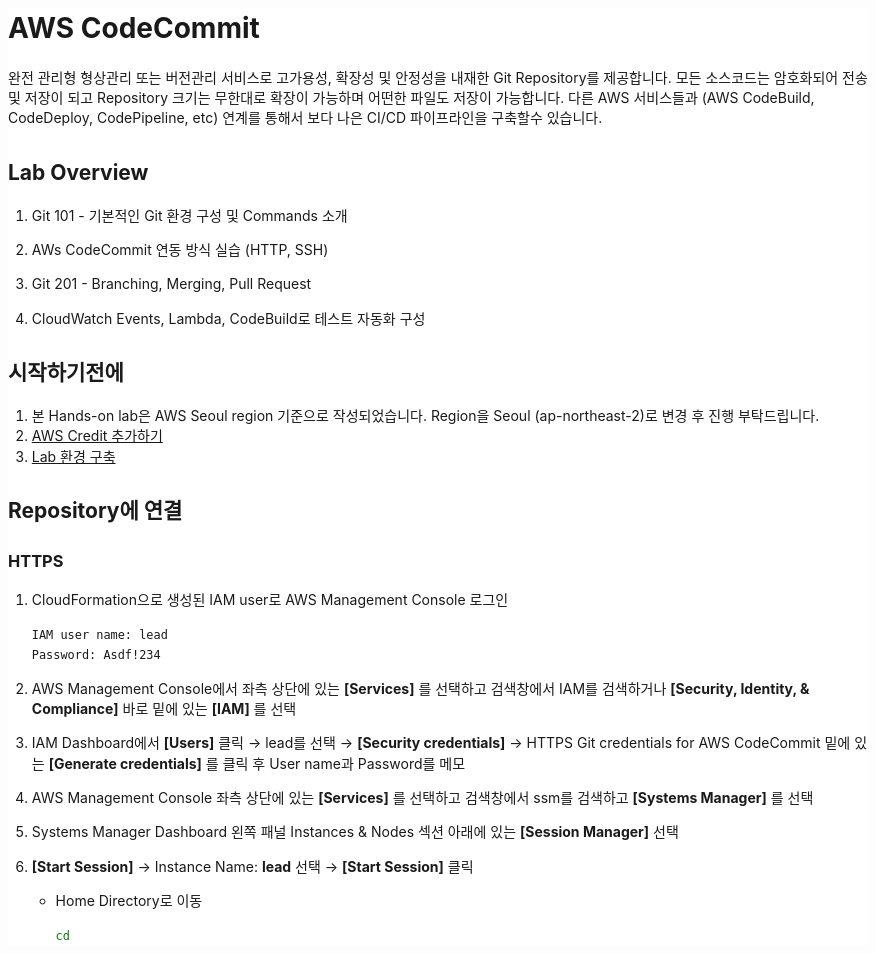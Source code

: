 # AWS CodeCommit

완전 관리형 형상관리 또는 버전관리 서비스로 고가용성, 확장성 및 안정성을 내재한 Git Repository를 제공합니다. 모든 소스코드는 암호화되어 전송 및 저장이 되고 Repository 크기는 무한대로 확장이 가능하며 어떤한 파일도 저장이 가능합니다. 다른 AWS 서비스들과 (AWS CodeBuild, CodeDeploy, CodePipeline, etc) 연계를 통해서 보다 나은 CI/CD 파이프라인을 구축할수 있습니다.

## Lab Overview

1. Git 101 - 기본적인 Git 환경 구성 및 Commands 소개

2. AWs CodeCommit 연동 방식 실습 (HTTP, SSH)

3. Git 201 - Branching, Merging, Pull Request

4. CloudWatch Events, Lambda, CodeBuild로 테스트 자동화 구성

## 시작하기전에

1. 본 Hands-on lab은 AWS Seoul region 기준으로 작성되었습니다. Region을 Seoul (ap-northeast-2)로 변경 후 진행 부탁드립니다.
2. [AWS Credit 추가하기](https://aws.amazon.com/ko/premiumsupport/knowledge-center/add-aws-promotional-code/)
3. [Lab 환경 구축](https://ap-northeast-2.console.aws.amazon.com/cloudformation/home?region=ap-northeast-2#/stacks/quickcreate?templateURL=https://saltware-aws-lab.s3.ap-northeast-2.amazonaws.com/codecommit/lab.yml&stackName=codecommit)

## Repository에 연결

### HTTPS

1. CloudFormation으로 생성된 IAM user로 AWS Management Console 로그인

   ```text
   IAM user name: lead
   Password: Asdf!234
   ```

2. AWS Management Console에서 좌측 상단에 있는 **[Services]** 를 선택하고 검색창에서 IAM를 검색하거나 **[Security, Identity, & Compliance]** 바로 밑에 있는 **[IAM]** 를 선택

3. IAM Dashboard에서 **[Users]** 클릭 &rightarrow; lead를 선택 &rightarrow; **[Security credentials]** &rightarrow; HTTPS Git credentials for AWS CodeCommit 밑에 있는 **[Generate credentials]** 를 클릭 후 User name과 Password를 메모

4. AWS Management Console 좌측 상단에 있는 **[Services]** 를 선택하고 검색창에서 ssm를 검색하고 **[Systems Manager]** 를 선택

5. Systems Manager Dashboard 왼쪽 패널 Instances & Nodes 섹션 아래에 있는 **[Session Manager]** 선택

6. **[Start Session]** &rightarrow; Instance Name: **lead** 선택 &rightarrow; **[Start Session]** 클릭

   - Home Directory로 이동

     ```bash
     cd
     ```
